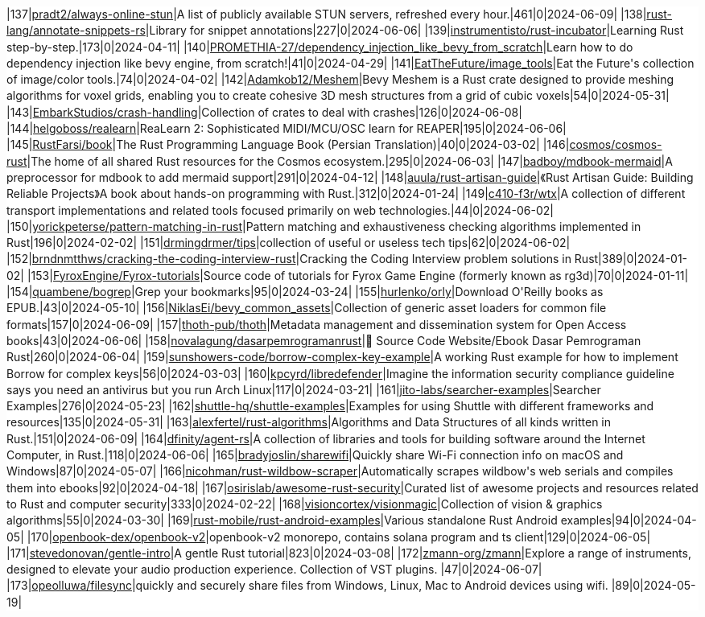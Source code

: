 |137|[pradt2/always-online-stun](https://github.com/pradt2/always-online-stun)|A list of publicly available STUN servers, refreshed every hour.|461|0|2024-06-09|
|138|[rust-lang/annotate-snippets-rs](https://github.com/rust-lang/annotate-snippets-rs)|Library for snippet annotations|227|0|2024-06-06|
|139|[instrumentisto/rust-incubator](https://github.com/instrumentisto/rust-incubator)|Learning Rust step-by-step.|173|0|2024-04-11|
|140|[PROMETHIA-27/dependency_injection_like_bevy_from_scratch](https://github.com/PROMETHIA-27/dependency_injection_like_bevy_from_scratch)|Learn how to do dependency injection like bevy engine, from scratch!|41|0|2024-04-29|
|141|[EatTheFuture/image_tools](https://github.com/EatTheFuture/image_tools)|Eat the Future's collection of image/color tools.|74|0|2024-04-02|
|142|[Adamkob12/Meshem](https://github.com/Adamkob12/Meshem)|Bevy Meshem is a Rust crate designed to provide meshing algorithms for voxel grids, enabling you to create cohesive 3D mesh structures from a grid of cubic voxels|54|0|2024-05-31|
|143|[EmbarkStudios/crash-handling](https://github.com/EmbarkStudios/crash-handling)|Collection of crates to deal with crashes|126|0|2024-06-08|
|144|[helgoboss/realearn](https://github.com/helgoboss/realearn)|ReaLearn 2: Sophisticated MIDI/MCU/OSC learn for REAPER|195|0|2024-06-06|
|145|[RustFarsi/book](https://github.com/RustFarsi/book)|The Rust Programming Language Book (Persian Translation)|40|0|2024-03-02|
|146|[cosmos/cosmos-rust](https://github.com/cosmos/cosmos-rust)|The home of all shared Rust resources for the Cosmos ecosystem.|295|0|2024-06-03|
|147|[badboy/mdbook-mermaid](https://github.com/badboy/mdbook-mermaid)|A preprocessor for mdbook to add mermaid support|291|0|2024-04-12|
|148|[auula/rust-artisan-guide](https://github.com/auula/rust-artisan-guide)|《Rust Artisan Guide: Building Reliable Projects》A book about hands-on programming with Rust.|312|0|2024-01-24|
|149|[c410-f3r/wtx](https://github.com/c410-f3r/wtx)|A collection of different transport implementations and related tools focused primarily on web technologies.|44|0|2024-06-02|
|150|[yorickpeterse/pattern-matching-in-rust](https://github.com/yorickpeterse/pattern-matching-in-rust)|Pattern matching and exhaustiveness checking algorithms implemented in Rust|196|0|2024-02-02|
|151|[drmingdrmer/tips](https://github.com/drmingdrmer/tips)|collection of useful or useless tech tips|62|0|2024-06-02|
|152|[brndnmtthws/cracking-the-coding-interview-rust](https://github.com/brndnmtthws/cracking-the-coding-interview-rust)|Cracking the Coding Interview problem solutions in Rust|389|0|2024-01-02|
|153|[FyroxEngine/Fyrox-tutorials](https://github.com/FyroxEngine/Fyrox-tutorials)|Source code of tutorials for Fyrox Game Engine (formerly known as rg3d)|70|0|2024-01-11|
|154|[quambene/bogrep](https://github.com/quambene/bogrep)|Grep your bookmarks|95|0|2024-03-24|
|155|[hurlenko/orly](https://github.com/hurlenko/orly)|Download O'Reilly books as EPUB.|43|0|2024-05-10|
|156|[NiklasEi/bevy_common_assets](https://github.com/NiklasEi/bevy_common_assets)|Collection of generic asset loaders for common file formats|157|0|2024-06-09|
|157|[thoth-pub/thoth](https://github.com/thoth-pub/thoth)|Metadata management and dissemination system for Open Access books|43|0|2024-06-06|
|158|[novalagung/dasarpemrogramanrust](https://github.com/novalagung/dasarpemrogramanrust)|📖 Source Code Website/Ebook Dasar Pemrograman Rust|260|0|2024-06-04|
|159|[sunshowers-code/borrow-complex-key-example](https://github.com/sunshowers-code/borrow-complex-key-example)|A working Rust example for how to implement Borrow for complex keys|56|0|2024-03-03|
|160|[kpcyrd/libredefender](https://github.com/kpcyrd/libredefender)|Imagine the information security compliance guideline says you need an antivirus but you run Arch Linux|117|0|2024-03-21|
|161|[jito-labs/searcher-examples](https://github.com/jito-labs/searcher-examples)|Searcher Examples|276|0|2024-05-23|
|162|[shuttle-hq/shuttle-examples](https://github.com/shuttle-hq/shuttle-examples)|Examples for using Shuttle with different frameworks and resources|135|0|2024-05-31|
|163|[alexfertel/rust-algorithms](https://github.com/alexfertel/rust-algorithms)|Algorithms and Data Structures of all kinds written in Rust.|151|0|2024-06-09|
|164|[dfinity/agent-rs](https://github.com/dfinity/agent-rs)|A collection of libraries and tools for building software around the Internet Computer, in Rust.|118|0|2024-06-06|
|165|[bradyjoslin/sharewifi](https://github.com/bradyjoslin/sharewifi)|Quickly share Wi-Fi connection info on macOS and Windows|87|0|2024-05-07|
|166|[nicohman/rust-wildbow-scraper](https://github.com/nicohman/rust-wildbow-scraper)|Automatically scrapes wildbow's web serials and compiles them into ebooks|92|0|2024-04-18|
|167|[osirislab/awesome-rust-security](https://github.com/osirislab/awesome-rust-security)|Curated list of awesome projects and resources related to Rust and computer security|333|0|2024-02-22|
|168|[visioncortex/visionmagic](https://github.com/visioncortex/visionmagic)|Collection of vision & graphics algorithms|55|0|2024-03-30|
|169|[rust-mobile/rust-android-examples](https://github.com/rust-mobile/rust-android-examples)|Various standalone Rust Android examples|94|0|2024-04-05|
|170|[openbook-dex/openbook-v2](https://github.com/openbook-dex/openbook-v2)|openbook-v2 monorepo, contains solana program and ts client|129|0|2024-06-05|
|171|[stevedonovan/gentle-intro](https://github.com/stevedonovan/gentle-intro)|A gentle Rust tutorial|823|0|2024-03-08|
|172|[zmann-org/zmann](https://github.com/zmann-org/zmann)|Explore a range of instruments, designed to elevate your audio production experience. Collection of VST plugins. |47|0|2024-06-07|
|173|[opeolluwa/filesync](https://github.com/opeolluwa/filesync)|quickly and securely share files from Windows, Linux, Mac to Android devices using wifi. |89|0|2024-05-19|